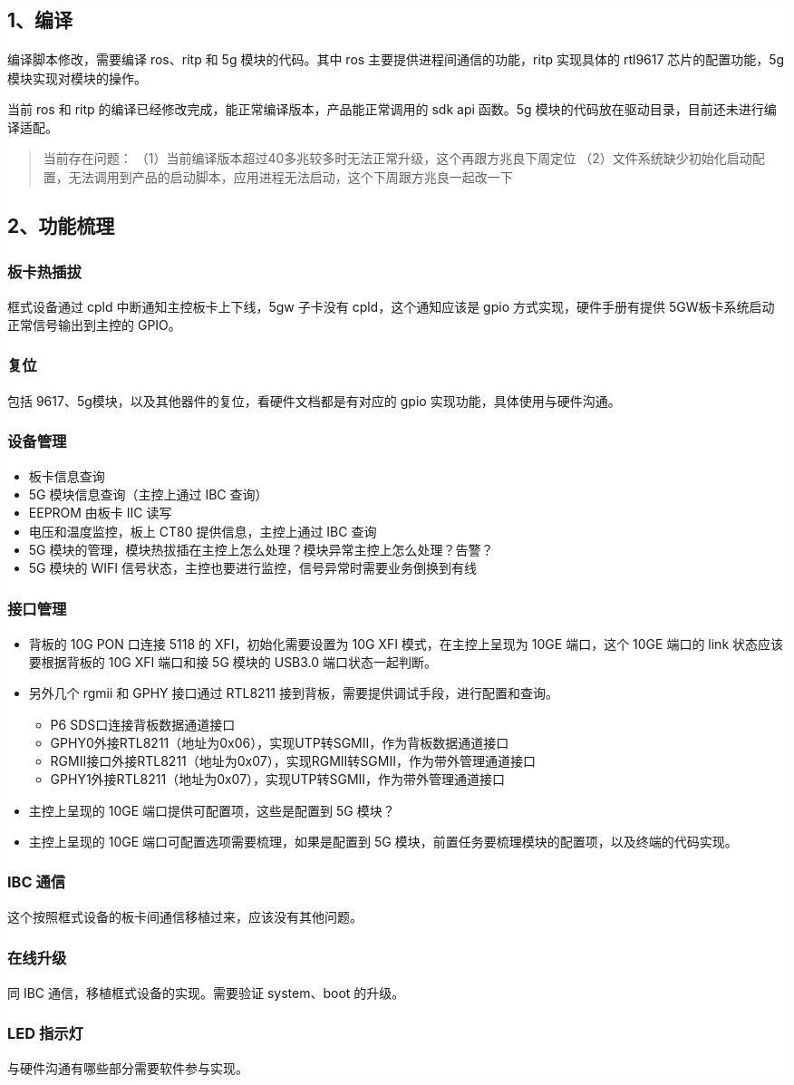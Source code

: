 
## 1、编译
编译脚本修改，需要编译 ros、ritp 和 5g 模块的代码。其中 ros 主要提供进程间通信的功能，ritp 实现具体的 rtl9617 芯片的配置功能，5g 模块实现对模块的操作。

当前 ros 和 ritp 的编译已经修改完成，能正常编译版本，产品能正常调用的 sdk api 函数。5g 模块的代码放在驱动目录，目前还未进行编译适配。

> 当前存在问题：
> （1）当前编译版本超过40多兆较多时无法正常升级，这个再跟方兆良下周定位
> （2）文件系统缺少初始化启动配置，无法调用到产品的启动脚本，应用进程无法启动，这个下周跟方兆良一起改一下

## 2、功能梳理

### 板卡热插拔
框式设备通过 cpld 中断通知主控板卡上下线，5gw 子卡没有 cpld，这个通知应该是 gpio 方式实现，硬件手册有提供 5GW板卡系统启动正常信号输出到主控的 GPIO。


### 复位
包括 9617、5g模块，以及其他器件的复位，看硬件文档都是有对应的 gpio 实现功能，具体使用与硬件沟通。


### 设备管理
- 板卡信息查询
- 5G 模块信息查询（主控上通过 IBC 查询）
- EEPROM 由板卡 IIC 读写
- 电压和温度监控，板上 CT80 提供信息，主控上通过 IBC 查询
- 5G 模块的管理，模块热拔插在主控上怎么处理？模块异常主控上怎么处理？告警？
- 5G 模块的 WIFI 信号状态，主控也要进行监控，信号异常时需要业务倒换到有线


### 接口管理
- 背板的 10G PON 口连接 5118 的 XFI，初始化需要设置为 10G XFI 模式，在主控上呈现为 10GE 端口，这个 10GE 端口的 link 状态应该要根据背板的 10G XFI 端口和接 5G 模块的 USB3.0 端口状态一起判断。

- 另外几个 rgmii 和 GPHY 接口通过 RTL8211 接到背板，需要提供调试手段，进行配置和查询。
	- P6 SDS口连接背板数据通道接口
	- GPHY0外接RTL8211（地址为0x06），实现UTP转SGMII，作为背板数据通道接口
	- RGMII接口外接RTL8211（地址为0x07），实现RGMII转SGMII，作为带外管理通道接口
	- GPHY1外接RTL8211（地址为0x07），实现UTP转SGMII，作为带外管理通道接口

- 主控上呈现的 10GE 端口提供可配置项，这些是配置到 5G 模块？

- 主控上呈现的 10GE 端口可配置选项需要梳理，如果是配置到 5G 模块，前置任务要梳理模块的配置项，以及终端的代码实现。


### IBC 通信
这个按照框式设备的板卡间通信移植过来，应该没有其他问题。


### 在线升级
同 IBC 通信，移植框式设备的实现。需要验证 system、boot 的升级。


### LED 指示灯
与硬件沟通有哪些部分需要软件参与实现。
